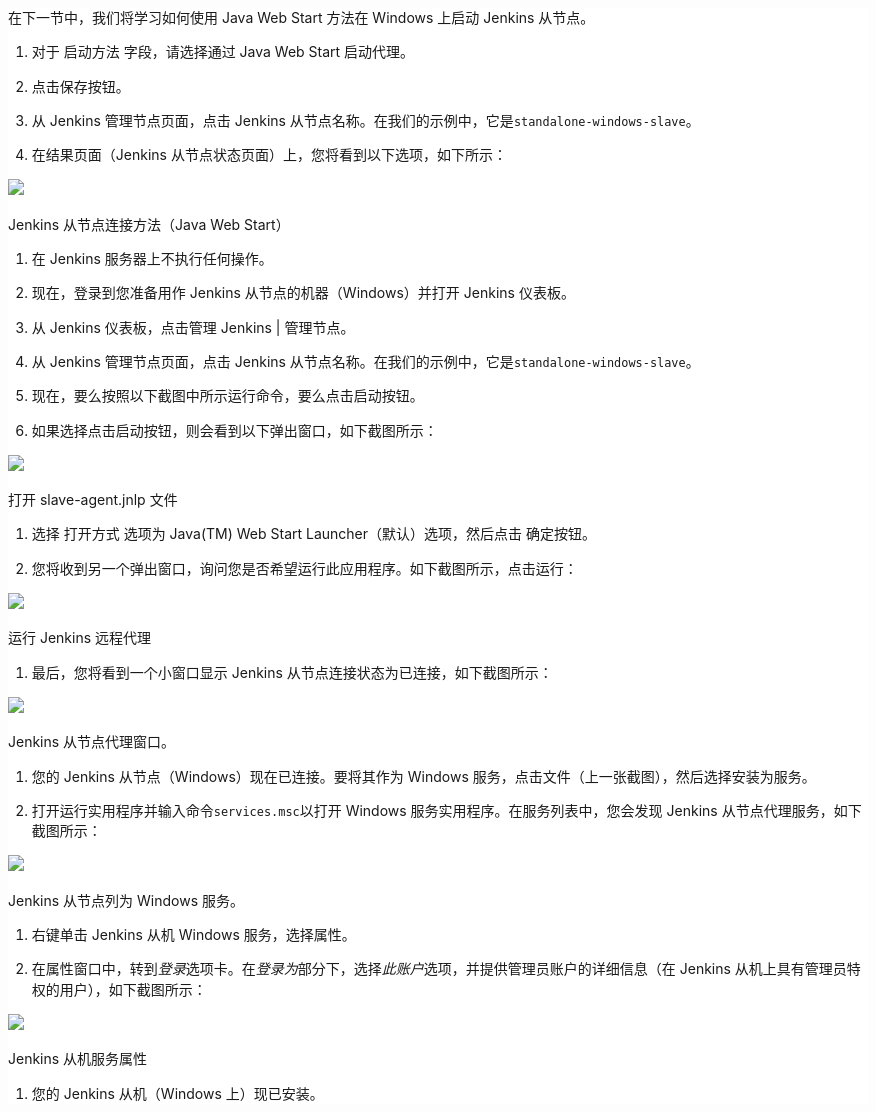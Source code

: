 在下一节中，我们将学习如何使用 Java Web Start 方法在 Windows 上启动 Jenkins 从节点。

1.  对于 启动方法 字段，请选择通过 Java Web Start 启动代理。

1.  点击保存按钮。

1.  从 Jenkins 管理节点页面，点击 Jenkins 从节点名称。在我们的示例中，它是`standalone-windows-slave`。

1.  在结果页面（Jenkins 从节点状态页面）上，您将看到以下选项，如下所示：

![](https://github.com/OpenDocCN/freelearn-devops-pt2-zh/raw/master/docs/lrn-ci-jks-2e/img/e759d255-6a0c-4490-b307-4fe948e361f4.png)

Jenkins 从节点连接方法（Java Web Start）

1.  在 Jenkins 服务器上不执行任何操作。

1.  现在，登录到您准备用作 Jenkins 从节点的机器（Windows）并打开 Jenkins 仪表板。

1.  从 Jenkins 仪表板，点击管理 Jenkins | 管理节点。

1.  从 Jenkins 管理节点页面，点击 Jenkins 从节点名称。在我们的示例中，它是`standalone-windows-slave`。

1.  现在，要么按照以下截图中所示运行命令，要么点击启动按钮。

1.  如果选择点击启动按钮，则会看到以下弹出窗口，如下截图所示：

![](https://github.com/OpenDocCN/freelearn-devops-pt2-zh/raw/master/docs/lrn-ci-jks-2e/img/785440f2-11d0-4324-9932-0b72cfbad081.png)

打开 slave-agent.jnlp 文件

1.  选择 打开方式 选项为 Java(TM) Web Start Launcher（默认）选项，然后点击 确定按钮。

1.  您将收到另一个弹出窗口，询问您是否希望运行此应用程序。如下截图所示，点击运行：

![](https://github.com/OpenDocCN/freelearn-devops-pt2-zh/raw/master/docs/lrn-ci-jks-2e/img/ecd49b99-5d32-45cd-9d03-8d5bfcb3c875.png)

运行 Jenkins 远程代理

1.  最后，您将看到一个小窗口显示 Jenkins 从节点连接状态为已连接，如下截图所示：

![](https://github.com/OpenDocCN/freelearn-devops-pt2-zh/raw/master/docs/lrn-ci-jks-2e/img/72c099b7-890c-484d-ab55-334c0e420c1a.png)

Jenkins 从节点代理窗口。

1.  您的 Jenkins 从节点（Windows）现在已连接。要将其作为 Windows 服务，点击文件（上一张截图），然后选择安装为服务。

1.  打开运行实用程序并输入命令`services.msc`以打开 Windows 服务实用程序。在服务列表中，您会发现 Jenkins 从节点代理服务，如下截图所示：

![](https://github.com/OpenDocCN/freelearn-devops-pt2-zh/raw/master/docs/lrn-ci-jks-2e/img/7276900d-8174-46d6-bd08-9d8ae475fddd.png)

Jenkins 从节点列为 Windows 服务。

1.  右键单击 Jenkins 从机 Windows 服务，选择属性。

1.  在属性窗口中，转到*登录*选项卡。在*登录为*部分下，选择*此账户*选项，并提供管理员账户的详细信息（在 Jenkins 从机上具有管理员特权的用户），如下截图所示：

![](https://github.com/OpenDocCN/freelearn-devops-pt2-zh/raw/master/docs/lrn-ci-jks-2e/img/5a306aab-9b75-4ce0-8af3-a1e674f00289.png)

Jenkins 从机服务属性

1.  您的 Jenkins 从机（Windows 上）现已安装。
